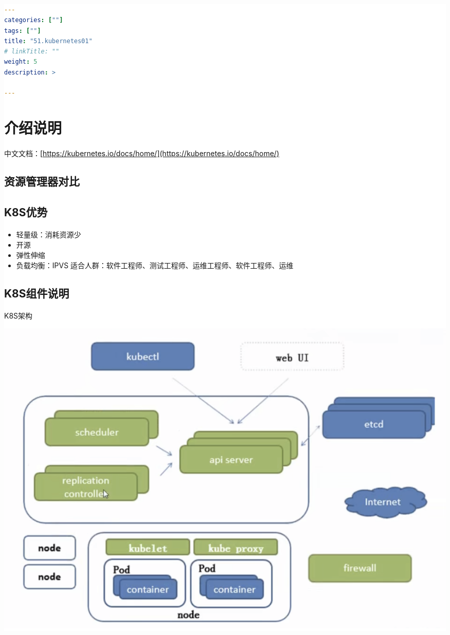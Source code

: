 ```yaml
---
categories: [""] 
tags: [""] 
title: "51.kubernetes01"
# linkTitle: ""
weight: 5
description: >
  
---
```


# 介绍说明

中文文档：[https://kubernetes.io/docs/home/](https://kubernetes.io/docs/home/)

## 资源管理器对比

## K8S优势

* 轻量级：消耗资源少
* 开源
* 弹性伸缩
* 负载均衡：IPVS
适合人群：软件工程师、测试工程师、运维工程师、软件工程师、运维

## K8S组件说明

K8S架构

![k8s01_1.png](./imgs/k8s01_1.png)

